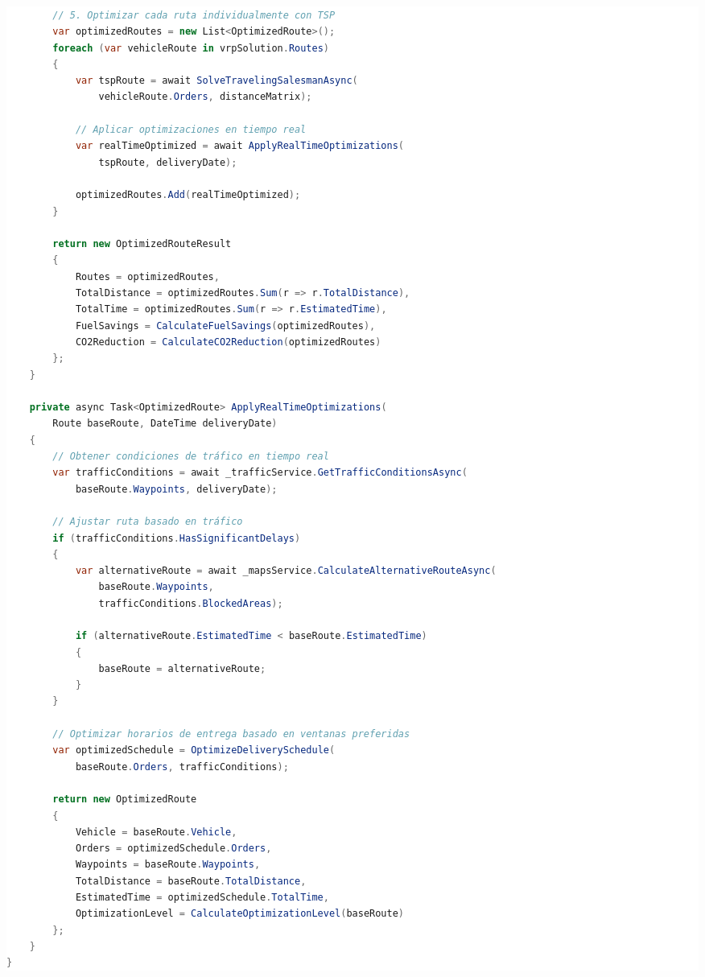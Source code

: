 ```csharp
        // 5. Optimizar cada ruta individualmente con TSP
        var optimizedRoutes = new List<OptimizedRoute>();
        foreach (var vehicleRoute in vrpSolution.Routes)
        {
            var tspRoute = await SolveTravelingSalesmanAsync(
                vehicleRoute.Orders, distanceMatrix);
            
            // Aplicar optimizaciones en tiempo real
            var realTimeOptimized = await ApplyRealTimeOptimizations(
                tspRoute, deliveryDate);
            
            optimizedRoutes.Add(realTimeOptimized);
        }
        
        return new OptimizedRouteResult
        {
            Routes = optimizedRoutes,
            TotalDistance = optimizedRoutes.Sum(r => r.TotalDistance),
            TotalTime = optimizedRoutes.Sum(r => r.EstimatedTime),
            FuelSavings = CalculateFuelSavings(optimizedRoutes),
            CO2Reduction = CalculateCO2Reduction(optimizedRoutes)
        };
    }

    private async Task<OptimizedRoute> ApplyRealTimeOptimizations(
        Route baseRoute, DateTime deliveryDate)
    {
        // Obtener condiciones de tráfico en tiempo real
        var trafficConditions = await _trafficService.GetTrafficConditionsAsync(
            baseRoute.Waypoints, deliveryDate);
        
        // Ajustar ruta basado en tráfico
        if (trafficConditions.HasSignificantDelays)
        {
            var alternativeRoute = await _mapsService.CalculateAlternativeRouteAsync(
                baseRoute.Waypoints, 
                trafficConditions.BlockedAreas);
            
            if (alternativeRoute.EstimatedTime < baseRoute.EstimatedTime)
            {
                baseRoute = alternativeRoute;
            }
        }
        
        // Optimizar horarios de entrega basado en ventanas preferidas
        var optimizedSchedule = OptimizeDeliverySchedule(
            baseRoute.Orders, trafficConditions);
        
        return new OptimizedRoute
        {
            Vehicle = baseRoute.Vehicle,
            Orders = optimizedSchedule.Orders,
            Waypoints = baseRoute.Waypoints,
            TotalDistance = baseRoute.TotalDistance,
            EstimatedTime = optimizedSchedule.TotalTime,
            OptimizationLevel = CalculateOptimizationLevel(baseRoute)
        };
    }
}
```

